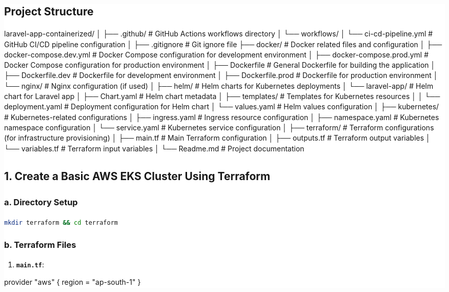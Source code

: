 
## Project Structure

laravel-app-containerized/
│
├── .github/                        # GitHub Actions workflows directory
│   └── workflows/
│       └── ci-cd-pipeline.yml       # GitHub CI/CD pipeline configuration
│
├── .gitignore                       # Git ignore file
├── docker/                          # Docker related files and configuration
│   ├── docker-compose.dev.yml       # Docker Compose configuration for development environment
│   ├── docker-compose.prod.yml      # Docker Compose configuration for production environment
│   ├── Dockerfile                   # General Dockerfile for building the application
│   ├── Dockerfile.dev               # Dockerfile for development environment
│   ├── Dockerfile.prod              # Dockerfile for production environment
│   └── nginx/                       # Nginx configuration (if used)
│
├── helm/                            # Helm charts for Kubernetes deployments
│   └── laravel-app/                 # Helm chart for Laravel app
│       ├── Chart.yaml               # Helm chart metadata
│       ├── templates/               # Templates for Kubernetes resources
│       │   └── deployment.yaml      # Deployment configuration for Helm chart
│       └── values.yaml              # Helm values configuration
│
├── kubernetes/                      # Kubernetes-related configurations
│   ├── ingress.yaml                 # Ingress resource configuration
│   ├── namespace.yaml               # Kubernetes namespace configuration
│   └── service.yaml                 # Kubernetes service configuration
│
├── terraform/                       # Terraform configurations (for infrastructure provisioning)
│   ├── main.tf                      # Main Terraform configuration
│   ├── outputs.tf                   # Terraform output variables
│   └── variables.tf                 # Terraform input variables
│
└── Readme.md                        # Project documentation




## 1. Create a Basic AWS EKS Cluster Using Terraform

### a. Directory Setup
```bash
mkdir terraform && cd terraform
```

### b. Terraform Files
1. **`main.tf`**:

provider "aws" {
  region = "ap-south-1"
}
